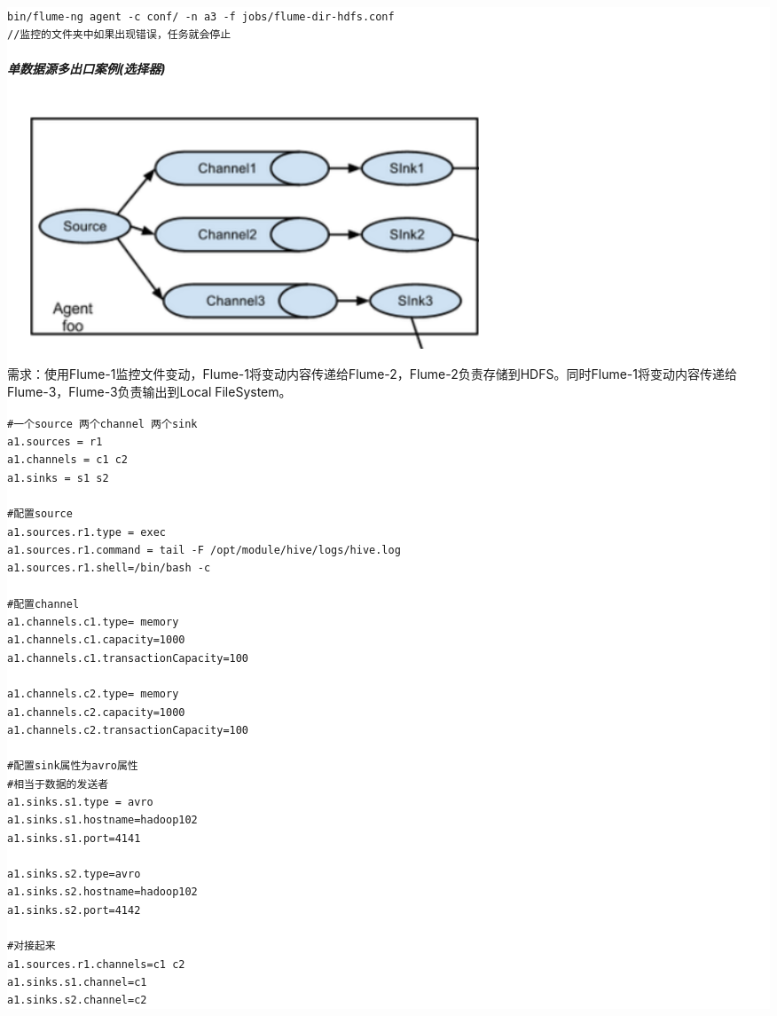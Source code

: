 

```
bin/flume-ng agent -c conf/ -n a3 -f jobs/flume-dir-hdfs.conf
//监控的文件夹中如果出现错误，任务就会停止
```

##### 单数据源多出口案例(选择器)

![1551439562632](assets/1551439562632.png)

需求：使用Flume-1监控文件变动，Flume-1将变动内容传递给Flume-2，Flume-2负责存储到HDFS。同时Flume-1将变动内容传递给Flume-3，Flume-3负责输出到Local FileSystem。



```
#一个source 两个channel 两个sink
a1.sources = r1
a1.channels = c1 c2
a1.sinks = s1 s2

#配置source
a1.sources.r1.type = exec
a1.sources.r1.command = tail -F /opt/module/hive/logs/hive.log
a1.sources.r1.shell=/bin/bash -c

#配置channel
a1.channels.c1.type= memory
a1.channels.c1.capacity=1000
a1.channels.c1.transactionCapacity=100

a1.channels.c2.type= memory
a1.channels.c2.capacity=1000
a1.channels.c2.transactionCapacity=100

#配置sink属性为avro属性
#相当于数据的发送者
a1.sinks.s1.type = avro
a1.sinks.s1.hostname=hadoop102
a1.sinks.s1.port=4141

a1.sinks.s2.type=avro
a1.sinks.s2.hostname=hadoop102
a1.sinks.s2.port=4142

#对接起来
a1.sources.r1.channels=c1 c2
a1.sinks.s1.channel=c1
a1.sinks.s2.channel=c2
```
